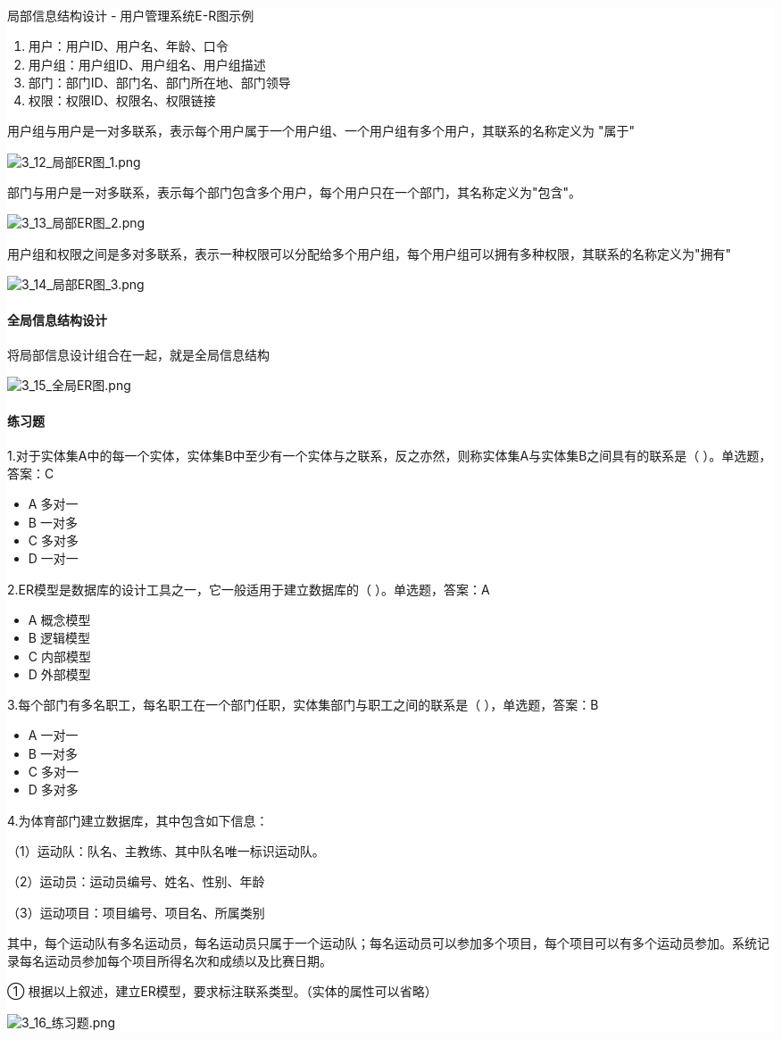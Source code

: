 局部信息结构设计 - 用户管理系统E-R图示例
1. 用户：用户ID、用户名、年龄、口令
2. 用户组：用户组ID、用户组名、用户组描述
3. 部门：部门ID、部门名、部门所在地、部门领导
4. 权限：权限ID、权限名、权限链接

用户组与用户是一对多联系，表示每个用户属于一个用户组、一个用户组有多个用户，其联系的名称定义为 "属于"

![3_12_局部ER图_1.png](/images/db/3_12_局部ER图_1.png)

部门与用户是一对多联系，表示每个部门包含多个用户，每个用户只在一个部门，其名称定义为"包含"。

![3_13_局部ER图_2.png](/images/db/3_13_局部ER图_2.png)

用户组和权限之间是多对多联系，表示一种权限可以分配给多个用户组，每个用户组可以拥有多种权限，其联系的名称定义为"拥有"

![3_14_局部ER图_3.png](/images/db/3_14_局部ER图_3.png)

#### 全局信息结构设计
将局部信息设计组合在一起，就是全局信息结构

![3_15_全局ER图.png](/images/db/3_15_全局ER图.png)

#### 练习题
1.对于实体集A中的每一个实体，实体集B中至少有一个实体与之联系，反之亦然，则称实体集A与实体集B之间具有的联系是（  ）。单选题，答案：C
- A 多对一
- B 一对多 
- C 多对多
- D 一对一

2.ER模型是数据库的设计工具之一，它一般适用于建立数据库的（  ）。单选题，答案：A
- A 概念模型
- B 逻辑模型
- C 内部模型
- D 外部模型

3.每个部门有多名职工，每名职工在一个部门任职，实体集部门与职工之间的联系是（  ），单选题，答案：B
- A 一对一
- B 一对多
- C 多对一
- D 多对多

4.为体育部门建立数据库，其中包含如下信息：

（1）运动队：队名、主教练、其中队名唯一标识运动队。

（2）运动员：运动员编号、姓名、性别、年龄

（3）运动项目：项目编号、项目名、所属类别

其中，每个运动队有多名运动员，每名运动员只属于一个运动队；每名运动员可以参加多个项目，每个项目可以有多个运动员参加。系统记录每名运动员参加每个项目所得名次和成绩以及比赛日期。

① 根据以上叙述，建立ER模型，要求标注联系类型。（实体的属性可以省略）

![3_16_练习题.png](/images/db/3_16_练习题.png)

